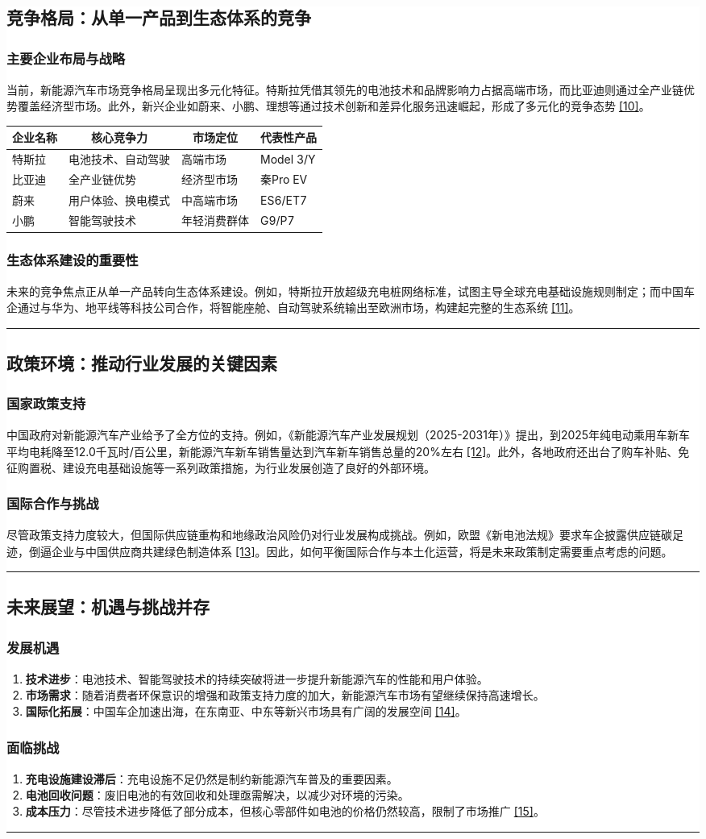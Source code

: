 
## 竞争格局：从单一产品到生态体系的竞争

### 主要企业布局与战略
当前，新能源汽车市场竞争格局呈现出多元化特征。特斯拉凭借其领先的电池技术和品牌影响力占据高端市场，而比亚迪则通过全产业链优势覆盖经济型市场。此外，新兴企业如蔚来、小鹏、理想等通过技术创新和差异化服务迅速崛起，形成了多元化的竞争态势 [[10]](https://m.renrendoc.com/paper/303656709.html)。

| **企业名称** | **核心竞争力** | **市场定位** | **代表性产品** |
|---------------|-----------------|---------------|-----------------|
| 特斯拉        | 电池技术、自动驾驶 | 高端市场      | Model 3/Y       |
| 比亚迪        | 全产业链优势    | 经济型市场    | 秦Pro EV        |
| 蔚来          | 用户体验、换电模式 | 中高端市场    | ES6/ET7         |
| 小鹏          | 智能驾驶技术    | 年轻消费群体  | G9/P7           |

### 生态体系建设的重要性
未来的竞争焦点正从单一产品转向生态体系建设。例如，特斯拉开放超级充电桩网络标准，试图主导全球充电基础设施规则制定；而中国车企通过与华为、地平线等科技公司合作，将智能座舱、自动驾驶系统输出至欧洲市场，构建起完整的生态系统 [[11]](https://m.chinabgao.com/info/1273219.html)。

---

## 政策环境：推动行业发展的关键因素

### 国家政策支持
中国政府对新能源汽车产业给予了全方位的支持。例如，《新能源汽车产业发展规划（2025-2031年）》提出，到2025年纯电动乘用车新车平均电耗降至12.0千瓦时/百公里，新能源汽车新车销售量达到汽车新车销售总量的20%左右 [[12]](https://m.sohu.com/a/832692007_121649946/?pvid=000115_3w_a)。此外，各地政府还出台了购车补贴、免征购置税、建设充电基础设施等一系列政策措施，为行业发展创造了良好的外部环境。

### 国际合作与挑战
尽管政策支持力度较大，但国际供应链重构和地缘政治风险仍对行业发展构成挑战。例如，欧盟《新电池法规》要求车企披露供应链碳足迹，倒逼企业与中国供应商共建绿色制造体系 [[13]](https://m.chinabgao.com/info/1273219.html)。因此，如何平衡国际合作与本土化运营，将是未来政策制定需要重点考虑的问题。

---

## 未来展望：机遇与挑战并存

### 发展机遇
1. **技术进步**：电池技术、智能驾驶技术的持续突破将进一步提升新能源汽车的性能和用户体验。
2. **市场需求**：随着消费者环保意识的增强和政策支持力度的加大，新能源汽车市场有望继续保持高速增长。
3. **国际化拓展**：中国车企加速出海，在东南亚、中东等新兴市场具有广阔的发展空间 [[14]](https://m.sohu.com/a/876759178_121958055/?pvid=000115_3w_a)。

### 面临挑战
1. **充电设施建设滞后**：充电设施不足仍然是制约新能源汽车普及的重要因素。
2. **电池回收问题**：废旧电池的有效回收和处理亟需解决，以减少对环境的污染。
3. **成本压力**：尽管技术进步降低了部分成本，但核心零部件如电池的价格仍然较高，限制了市场推广 [[15]](https://m.jy135.com/jingp/xinnengyuanqichediaoyanbaogaohp3t.html)。

---